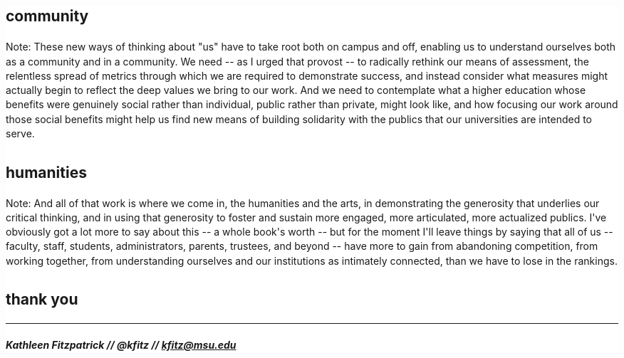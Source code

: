 
## community

Note: These new ways of thinking about "us" have to take root both on campus and off, enabling us to understand ourselves both as a community and in a community. We need -- as I urged that provost -- to radically rethink our means of assessment, the relentless spread of metrics through which we are required to demonstrate success, and instead consider what measures might actually begin to reflect the deep values we bring to our work. And we need to contemplate what a higher education whose benefits were genuinely social rather than individual, public rather than private, might look like, and how focusing our work around those social benefits might help us find new means of building solidarity with the publics that our universities are intended to serve.


## humanities

Note: And all of that work is where we come in, the humanities and the arts, in demonstrating the generosity that underlies our critical thinking, and in using that generosity to foster and sustain more engaged, more articulated, more actualized publics. I've obviously got a lot more to say about this -- a whole book's worth -- but for the moment I'll leave things by saying that all of us -- faculty, staff, students, administrators, parents, trustees, and beyond -- have more to gain from abandoning competition, from working together, from understanding ourselves and our institutions as intimately connected, than we have to lose in the rankings.


## thank you
---
##### Kathleen Fitzpatrick // @kfitz // kfitz@msu.edu
